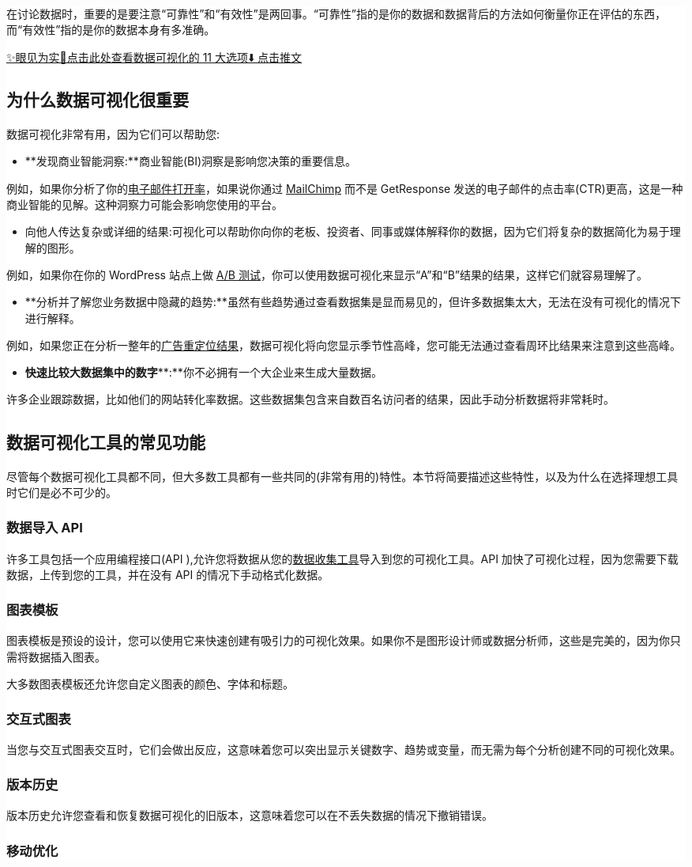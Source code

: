 在讨论数据时，重要的是要注意“可靠性”和“有效性”是两回事。“可靠性”指的是你的数据和数据背后的方法如何衡量你正在评估的东西，而“有效性”指的是你的数据本身有多准确。

[✨眼见为实👀点击此处查看数据可视化的 11 大选项⬇️ 点击推文](https://twitter.com/intent/tweet?url=https%3A%2F%2Fkinsta.com%2Fblog%2Fdata-visualization-tools%2F&via=kinsta&text=Seeing+is+believing+%E2%9C%A8%F0%9F%91%80+Check+out+11+great+options+for+data+visualization+right+here+%E2%AC%87%EF%B8%8F&hashtags=Data%2CExcelTips)
<kinsta-advanced-cta language="en_US" type-int-post="111728" type-int-position="0"></kinsta-advanced-cta>

## 为什么数据可视化很重要

数据可视化非常有用，因为它们可以帮助您:

*   **发现商业智能洞察:**商业智能(BI)洞察是影响您决策的重要信息。

例如，如果你分析了你的[电子邮件打开率](https://kinsta.com/blog/email-marketing-statistics/)，如果说你通过 [MailChimp](https://kinsta.com/blog/how-to-use-mailchimp/) 而不是 GetResponse 发送的电子邮件的点击率(CTR)更高，这是一种商业智能的见解。这种洞察力可能会影响您使用的平台。

*   向他人传达复杂或详细的结果:可视化可以帮助你向你的老板、投资者、同事或媒体解释你的数据，因为它们将复杂的数据简化为易于理解的图形。

例如，如果你在你的 WordPress 站点上做 [A/B 测试](https://kinsta.com/blog/wordpress-ab-testing-tools/)，你可以使用数据可视化来显示“A”和“B”结果的结果，这样它们就容易理解了。

*   **分析并了解您业务数据中隐藏的趋势:**虽然有些趋势通过查看数据集是显而易见的，但许多数据集太大，无法在没有可视化的情况下进行解释。

例如，如果您正在分析一整年的[广告重定位结果](https://kinsta.com/blog/ad-retargeting/)，数据可视化将向您显示季节性高峰，您可能无法通过查看周环比结果来注意到这些高峰。

*   **快速比较大数据集中的数字****:**你不必拥有一个大企业来生成大量数据。

许多企业跟踪数据，比如他们的网站转化率数据。这些数据集包含来自数百名访问者的结果，因此手动分析数据将非常耗时。

## 数据可视化工具的常见功能

尽管每个数据可视化工具都不同，但大多数工具都有一些共同的(非常有用的)特性。本节将简要描述这些特性，以及为什么在选择理想工具时它们是必不可少的。

### 数据导入 API

许多工具包括一个应用编程接口(API ),允许您将数据从您的[数据收集工具](https://kinsta.com/blog/google-analytics-alternatives/)导入到您的可视化工具。API 加快了可视化过程，因为您需要下载数据，上传到您的工具，并在没有 API 的情况下手动格式化数据。

### 图表模板

图表模板是预设的设计，您可以使用它来快速创建有吸引力的可视化效果。如果你不是图形设计师或数据分析师，这些是完美的，因为你只需将数据插入图表。

大多数图表模板还允许您自定义图表的颜色、字体和标题。

### 交互式图表

当您与交互式图表交互时，它们会做出反应，这意味着您可以突出显示关键数字、趋势或变量，而无需为每个分析创建不同的可视化效果。

### 版本历史

版本历史允许您查看和恢复数据可视化的旧版本，这意味着您可以在不丢失数据的情况下撤销错误。

### 移动优化
